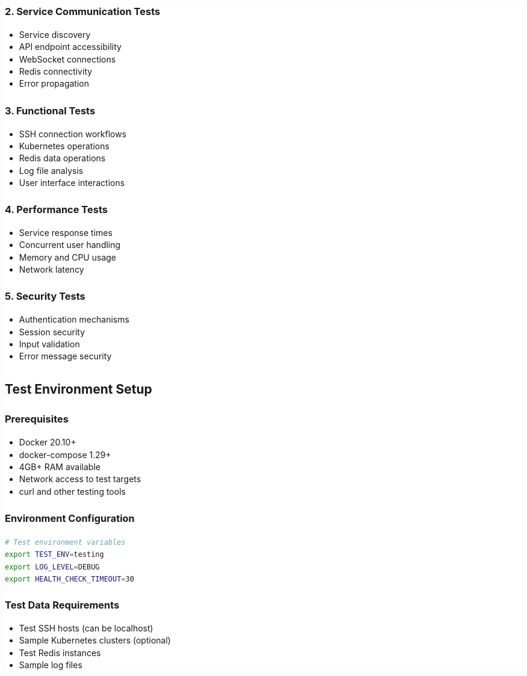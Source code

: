 ### 2. Service Communication Tests
- Service discovery
- API endpoint accessibility
- WebSocket connections
- Redis connectivity
- Error propagation

### 3. Functional Tests
- SSH connection workflows
- Kubernetes operations
- Redis data operations
- Log file analysis
- User interface interactions

### 4. Performance Tests
- Service response times
- Concurrent user handling
- Memory and CPU usage
- Network latency

### 5. Security Tests
- Authentication mechanisms
- Session security
- Input validation
- Error message security

## Test Environment Setup

### Prerequisites
- Docker 20.10+
- docker-compose 1.29+
- 4GB+ RAM available
- Network access to test targets
- curl and other testing tools

### Environment Configuration
```bash
# Test environment variables
export TEST_ENV=testing
export LOG_LEVEL=DEBUG
export HEALTH_CHECK_TIMEOUT=30
```

### Test Data Requirements
- Test SSH hosts (can be localhost)
- Sample Kubernetes clusters (optional)
- Test Redis instances
- Sample log files

